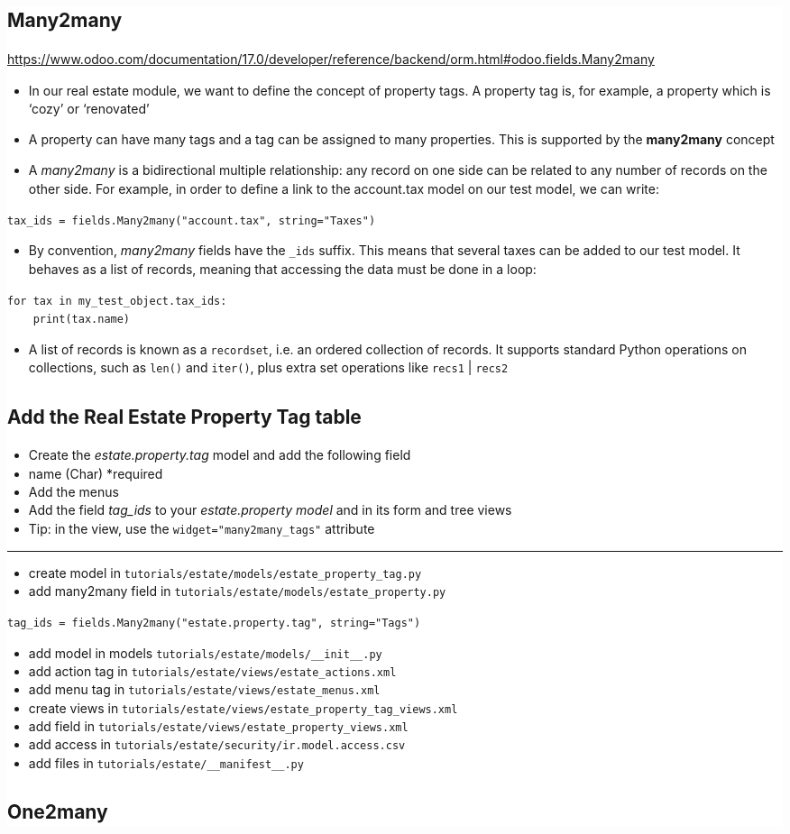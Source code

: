 
## Many2many

https://www.odoo.com/documentation/17.0/developer/reference/backend/orm.html#odoo.fields.Many2many

- In our real estate module, we want to define the concept of property tags. A property tag is, for example, a property which is ‘cozy’ or ‘renovated’

- A property can have many tags and a tag can be assigned to many properties. This is supported by the **many2many** concept

- A *many2many* is a bidirectional multiple relationship: any record on one side can be related to any number of records on the other side. For example, in order to define a link to the account.tax model on our test model, we can write:

```
tax_ids = fields.Many2many("account.tax", string="Taxes")
```

- By convention, *many2many* fields have the `_ids` suffix. This means that several taxes can be added to our test model. It behaves as a list of records, meaning that accessing the data must be done in a loop:
```
for tax in my_test_object.tax_ids:
    print(tax.name)
```

- A list of records is known as a `recordset`, i.e. an ordered collection of records. It supports standard Python operations on collections, such as `len()` and `iter()`, plus extra set operations like `recs1` | `recs2`

## Add the Real Estate Property Tag table

- Create the *estate.property.tag* model and add the following field
- name (Char) *required
- Add the menus
- Add the field *tag_ids* to your *estate.property model* and in its form and tree views
- Tip: in the view, use the `widget="many2many_tags"` attribute

------------------

- create model in `tutorials/estate/models/estate_property_tag.py`
- add many2many field in `tutorials/estate/models/estate_property.py`
```
tag_ids = fields.Many2many("estate.property.tag", string="Tags")
```
- add model in models `tutorials/estate/models/__init__.py`
- add action tag in `tutorials/estate/views/estate_actions.xml`
- add menu tag in `tutorials/estate/views/estate_menus.xml`
- create views in `tutorials/estate/views/estate_property_tag_views.xml`
- add field in `tutorials/estate/views/estate_property_views.xml`
- add access in `tutorials/estate/security/ir.model.access.csv`
- add files in `tutorials/estate/__manifest__.py`


## One2many
